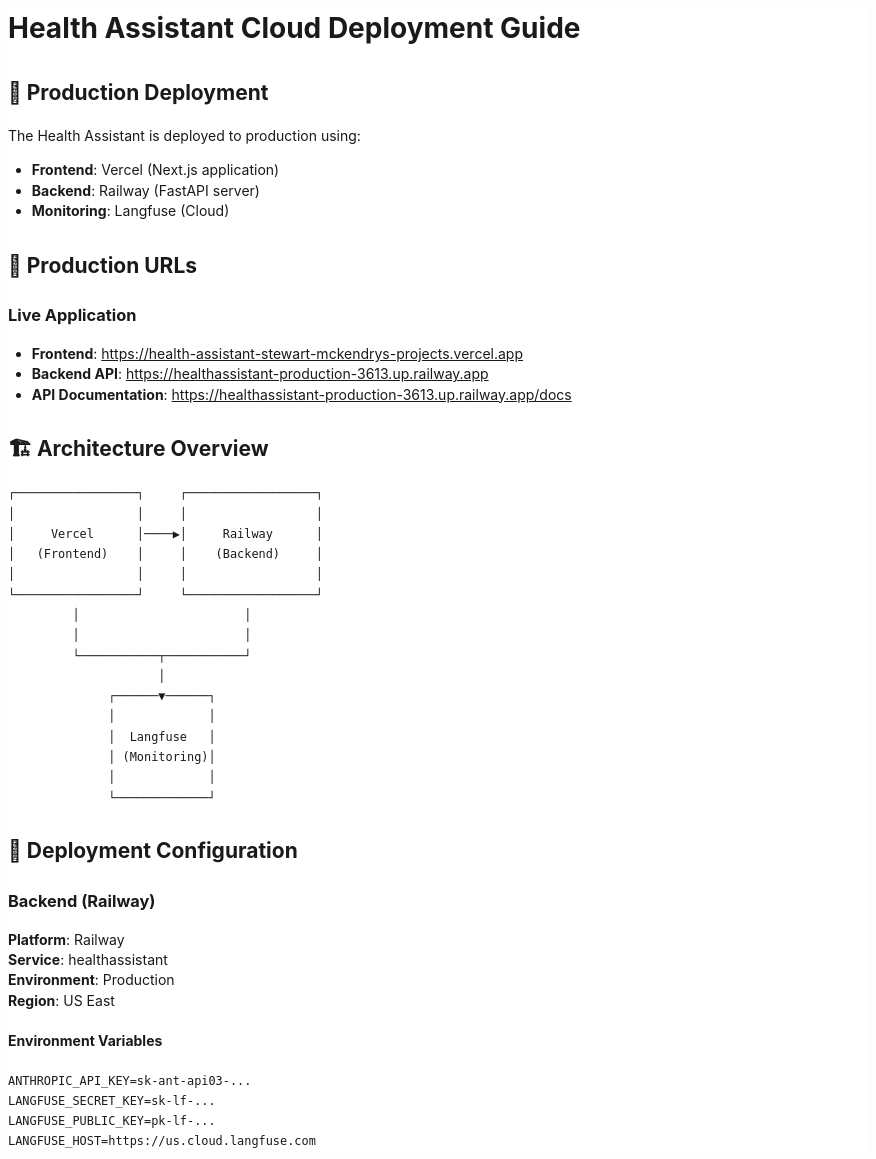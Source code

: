 # Health Assistant Cloud Deployment Guide

## 🚀 Production Deployment

The Health Assistant is deployed to production using:
- **Frontend**: Vercel (Next.js application)
- **Backend**: Railway (FastAPI server)
- **Monitoring**: Langfuse (Cloud)

## 📍 Production URLs

### Live Application
- **Frontend**: https://health-assistant-stewart-mckendrys-projects.vercel.app
- **Backend API**: https://healthassistant-production-3613.up.railway.app
- **API Documentation**: https://healthassistant-production-3613.up.railway.app/docs

## 🏗️ Architecture Overview

```
┌─────────────────┐     ┌──────────────────┐
│                 │     │                  │
│     Vercel      │────▶│     Railway      │
│   (Frontend)    │     │    (Backend)     │
│                 │     │                  │
└─────────────────┘     └──────────────────┘
         │                       │
         │                       │
         └───────────┬───────────┘
                     │
              ┌──────▼──────┐
              │             │
              │  Langfuse   │
              │ (Monitoring)│
              │             │
              └─────────────┘
```

## 🔧 Deployment Configuration

### Backend (Railway)

**Platform**: Railway  
**Service**: healthassistant  
**Environment**: Production  
**Region**: US East  

#### Environment Variables
```env
ANTHROPIC_API_KEY=sk-ant-api03-...
LANGFUSE_SECRET_KEY=sk-lf-...
LANGFUSE_PUBLIC_KEY=pk-lf-...
LANGFUSE_HOST=https://us.cloud.langfuse.com
```
